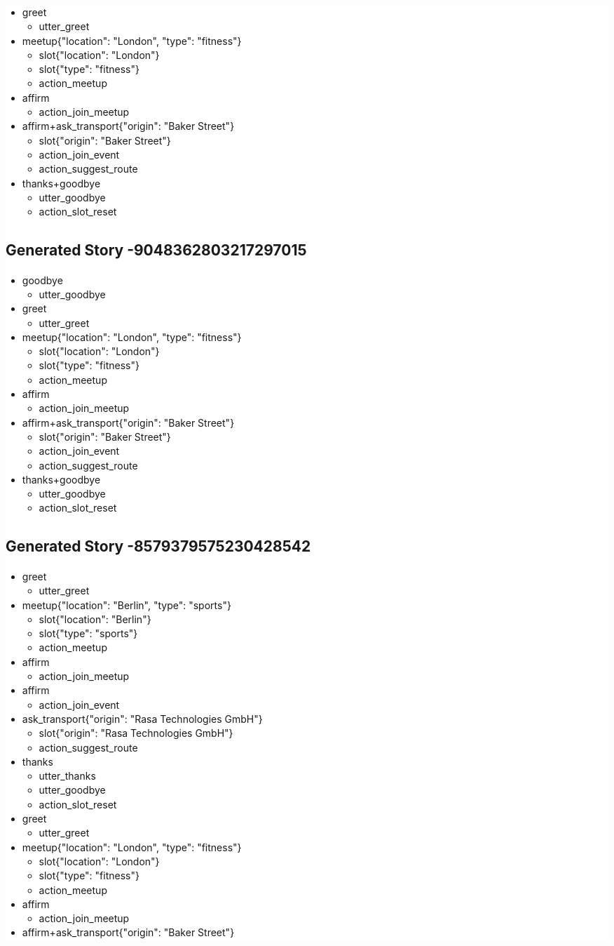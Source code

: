 * greet
    - utter_greet
* meetup{"location": "London", "type": "fitness"}
    - slot{"location": "London"}
    - slot{"type": "fitness"}
    - action_meetup
* affirm
    - action_join_meetup
* affirm+ask_transport{"origin": "Baker Street"}
    - slot{"origin": "Baker Street"}
    - action_join_event
    - action_suggest_route
* thanks+goodbye
    - utter_goodbye
    - action_slot_reset

## Generated Story -9048362803217297015
* goodbye
    - utter_goodbye
* greet
    - utter_greet
* meetup{"location": "London", "type": "fitness"}
    - slot{"location": "London"}
    - slot{"type": "fitness"}
    - action_meetup
* affirm
    - action_join_meetup
* affirm+ask_transport{"origin": "Baker Street"}
    - slot{"origin": "Baker Street"}
    - action_join_event
    - action_suggest_route
* thanks+goodbye
    - utter_goodbye
    - action_slot_reset

## Generated Story -8579379575230428542
* greet
    - utter_greet
* meetup{"location": "Berlin", "type": "sports"}
    - slot{"location": "Berlin"}
    - slot{"type": "sports"}
    - action_meetup
* affirm
    - action_join_meetup
* affirm
    - action_join_event
* ask_transport{"origin": "Rasa Technologies GmbH"}
    - slot{"origin": "Rasa Technologies GmbH"}
    - action_suggest_route
* thanks
    - utter_thanks
    - utter_goodbye
    - action_slot_reset
* greet
    - utter_greet
* meetup{"location": "London", "type": "fitness"}
    - slot{"location": "London"}
    - slot{"type": "fitness"}
    - action_meetup
* affirm
    - action_join_meetup
* affirm+ask_transport{"origin": "Baker Street"}